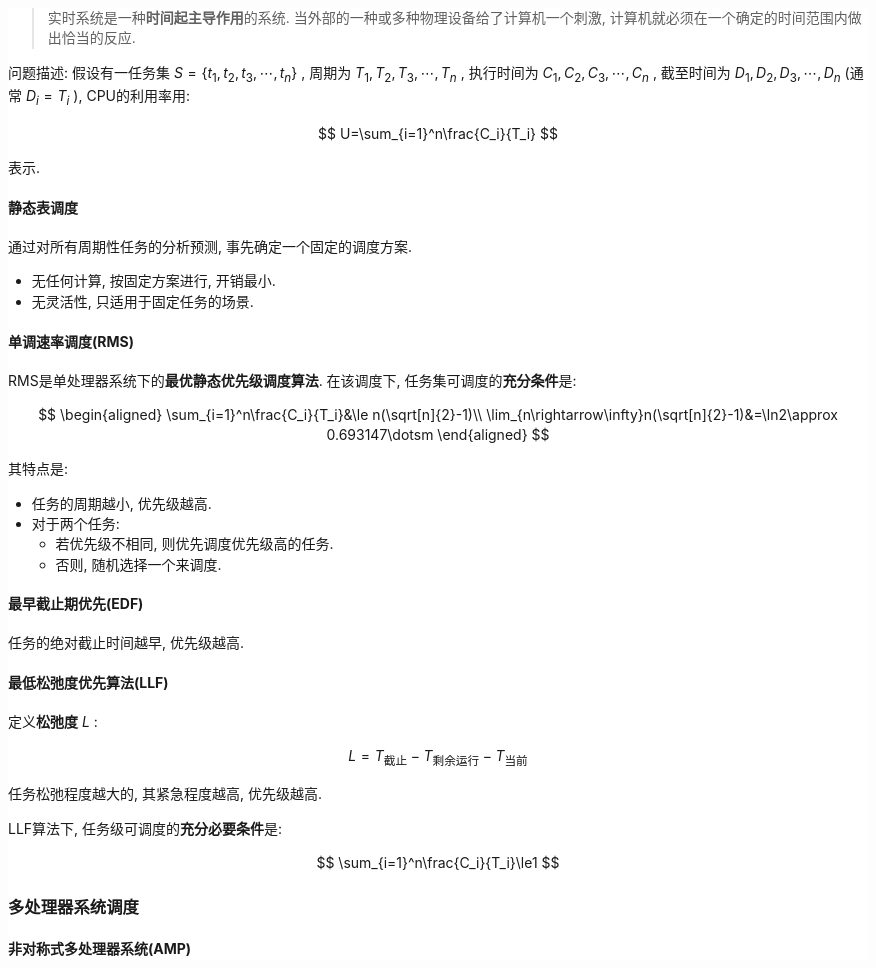 > 实时系统是一种**时间起主导作用**的系统. 当外部的一种或多种物理设备给了计算机一个刺激, 计算机就必须在一个确定的时间范围内做出恰当的反应.

问题描述: 假设有一任务集 $S=\lbrace t_1, t_2, t_3, \dotsm, t_n \rbrace$ , 周期为 $T_1, T_2, T_3, \dotsm, T_n$ , 执行时间为 $C_1, C_2, C_3, \dotsm, C_n$ , 截至时间为 $D_1, D_2, D_3, \dotsm, D_n$ (通常 $D_i=T_i$ ), CPU的利用率用:

$$
U=\sum_{i=1}^n\frac{C_i}{T_i}
$$

表示.

#### 静态表调度

通过对所有周期性任务的分析预测, 事先确定一个固定的调度方案.
* 无任何计算, 按固定方案进行, 开销最小.
* 无灵活性, 只适用于固定任务的场景.

#### 单调速率调度(RMS)

RMS是单处理器系统下的**最优静态优先级调度算法**. 在该调度下, 任务集可调度的**充分条件**是:

$$
\begin{aligned}
    \sum_{i=1}^n\frac{C_i}{T_i}&\le n(\sqrt[n]{2}-1)\\
    \lim_{n\rightarrow\infty}n(\sqrt[n]{2}-1)&=\ln2\approx 0.693147\dotsm
\end{aligned}
$$

其特点是:
* 任务的周期越小, 优先级越高.
* 对于两个任务:
  * 若优先级不相同, 则优先调度优先级高的任务.
  * 否则, 随机选择一个来调度.

#### 最早截止期优先(EDF)

任务的绝对截止时间越早, 优先级越高.

#### 最低松弛度优先算法(LLF)

定义**松弛度** $L$ :

$$
L=T_{\text{截止}}-T_{\text{剩余运行}}-T_{\text{当前}}
$$

任务松弛程度越大的, 其紧急程度越高, 优先级越高.

LLF算法下, 任务级可调度的**充分必要条件**是:

$$
\sum_{i=1}^n\frac{C_i}{T_i}\le1
$$

### 多处理器系统调度

#### 非对称式多处理器系统(AMP)
